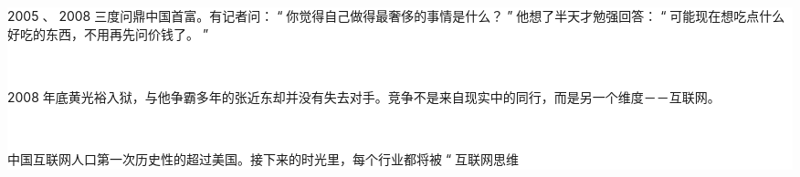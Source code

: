   </span>
  <span class="s2">
   2005
  </span>
  <span class="s1">
   、
  </span>
  <span class="s2">
   2008
  </span>
  <span class="s1">
   三度问鼎中国首富。有记者问：
  </span>
  <span class="s2">
   “
  </span>
  <span class="s1">
   你觉得自己做得最奢侈的事情是什么？
  </span>
  <span class="s2">
   ”
  </span>
  <span class="s1">
   他想了半天才勉强回答：
  </span>
  <span class="s2">
   “
  </span>
  <span class="s1">
   可能现在想吃点什么好吃的东西，不用再先问价钱了。
  </span>
  <span class="s2">
   ”
  </span>
 </p>
 <p class="p1">
  <span class="s1">
  </span>
  <br/>
 </p>
 <p class="p2">
  <span class="s2">
   2008
  </span>
  <span class="s1">
   年底黄光裕入狱，与他争霸多年的张近东却并没有失去对手。竞争不是来自现实中的同行，而是另一个维度－－互联网。
  </span>
 </p>
 <p class="p1">
  <span class="s1">
  </span>
  <br/>
 </p>
 <p class="p2">
  <span class="s1">
   中国互联网人口第一次历史性的超过美国。接下来的时光里，每个行业都将被
  </span>
  <span class="s2">
   “
  </span>
  <span class="s1">
   互联网思维
  </span>
  <span class="s2">